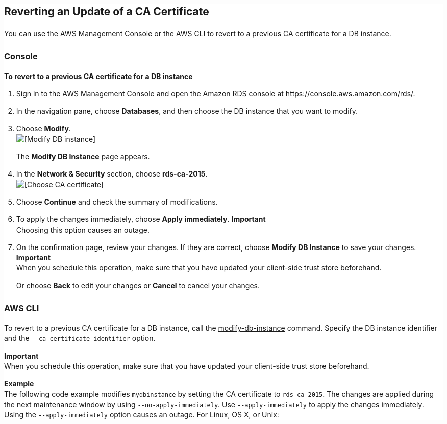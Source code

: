 ## Reverting an Update of a CA Certificate<a name="UsingWithRDS.SSL-certificate-rotation-reverting"></a>

You can use the AWS Management Console or the AWS CLI to revert to a previous CA certificate for a DB instance\.

### Console<a name="UsingWithRDS.SSL-certificate-rotation-reverting.Console"></a>

**To revert to a previous CA certificate for a DB instance**

1. Sign in to the AWS Management Console and open the Amazon RDS console at [https://console\.aws\.amazon\.com/rds/](https://console.aws.amazon.com/rds/)\.

1. In the navigation pane, choose **Databases**, and then choose the DB instance that you want to modify\. 

1. Choose **Modify**\.  
![\[Modify DB instance\]](http://docs.aws.amazon.com/AmazonRDS/latest/UserGuide/images/ssl-rotate-cert-modify.png)

   The **Modify DB Instance** page appears\.

1. In the **Network & Security** section, choose **rds\-ca\-2015**\.  
![\[Choose CA certificate\]](http://docs.aws.amazon.com/AmazonRDS/latest/UserGuide/images/ssl-rotate-cert-ca-choice.png)

1. Choose **Continue** and check the summary of modifications\. 

1. To apply the changes immediately, choose **Apply immediately**\.
**Important**  
Choosing this option causes an outage\.

1. On the confirmation page, review your changes\. If they are correct, choose **Modify DB Instance** to save your changes\. 
**Important**  
When you schedule this operation, make sure that you have updated your client\-side trust store beforehand\.

   Or choose **Back** to edit your changes or **Cancel** to cancel your changes\. 

### AWS CLI<a name="UsingWithRDS.SSL-certificate-rotation-reverting.CLI"></a>

To revert to a previous CA certificate for a DB instance, call the [modify\-db\-instance](https://docs.aws.amazon.com/cli/latest/reference/rds/modify-db-instance.html) command\. Specify the DB instance identifier and the `--ca-certificate-identifier` option\. 

**Important**  
When you schedule this operation, make sure that you have updated your client\-side trust store beforehand\.

**Example**  
The following code example modifies `mydbinstance` by setting the CA certificate to `rds-ca-2015`\. The changes are applied during the next maintenance window by using `--no-apply-immediately`\. Use `--apply-immediately` to apply the changes immediately\.   
Using the `--apply-immediately` option causes an outage\.
For Linux, OS X, or Unix:  
